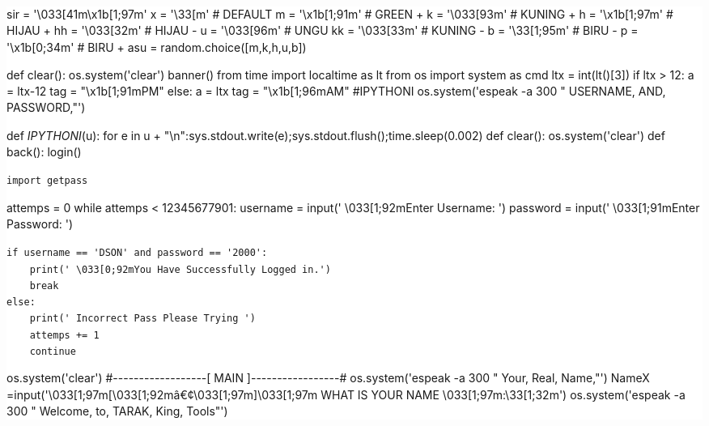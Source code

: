 sir = '\033[41m\x1b[1;97m'
x = '\33[m' # DEFAULT
m = '\x1b[1;91m' # GREEN +
k = '\033[93m' # KUNING +
h = '\x1b[1;97m' # HIJAU +
hh = '\033[32m' # HIJAU -
u = '\033[96m' # UNGU
kk = '\033[33m' # KUNING -
b = '\33[1;95m' # BIRU -
p = '\x1b[0;34m' # BIRU +
asu = random.choice([m,k,h,u,b])

def clear():
    os.system('clear')
    banner()
from time import localtime as lt
from os import system as cmd
ltx = int(lt()[3])
if ltx > 12:
    a = ltx-12
    tag = "\x1b[1;91mPM"
else:
    a = ltx
    tag = "\x1b[1;96mAM"
#IPYTHONI
os.system('espeak -a 300 " USERNAME,   AND,  PASSWORD,"')

def _IPYTHONI_(u):
        for e in u + "\n":sys.stdout.write(e);sys.stdout.flush();time.sleep(0.002)
def clear():
	os.system('clear')
def back():
	login()

	import getpass
 
attemps = 0
while attemps < 12345677901:
    username = input(' \033[1;92mEnter Username: ')
    password = input(' \033[1;91mEnter Password: ')
 
    if username == 'DSON' and password == '2000':
        print(' \033[0;92mYou Have Successfully Logged in.')
        break
    else:
        print(' Incorrect Pass Please Trying ')
        attemps += 1
        continue
os.system('clear')
#------------------[ MAIN ]-----------------#
os.system('espeak -a 300 " Your,   Real,  Name,"')
NameX =input('\033[1;97m[\033[1;92mâ€¢\033[1;97m]\033[1;97m WHAT IS YOUR NAME \033[1;97m:\33[1;32m')
os.system('espeak -a 300 " Welcome,   to,  TARAK,  King,  Tools"')
